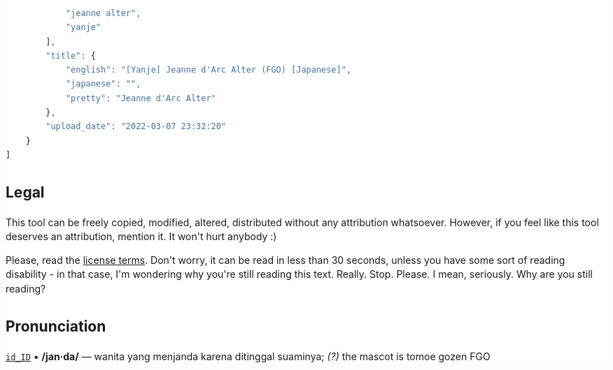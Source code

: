 ```js
            "jeanne alter",
            "yanje"
        ],
        "title": {
            "english": "[Yanje] Jeanne d'Arc Alter (FGO) [Japanese]",
            "japanese": "",
            "pretty": "Jeanne d'Arc Alter"
        },
        "upload_date": "2022-03-07 23:32:20"
    }
]
```

## Legal
This tool can be freely copied, modified, altered, distributed without any attribution whatsoever. However, if you feel
like this tool deserves an attribution, mention it. It won't hurt anybody :)

Please, read the [license terms](LICENSE). Don't worry, it can be read in less than 30 seconds, unless you have some
sort of reading disability - in that case, I'm wondering why you're still reading this text. Really. Stop. Please. I
mean, seriously. Why are you still reading?

## Pronunciation
[`id_ID`](https://www.localeplanet.com/java/id-ID/index.html) • **/jan·da/** — wanita yang menjanda karena ditinggal suaminya; _(?)_ the mascot is tomoe gozen FGO
